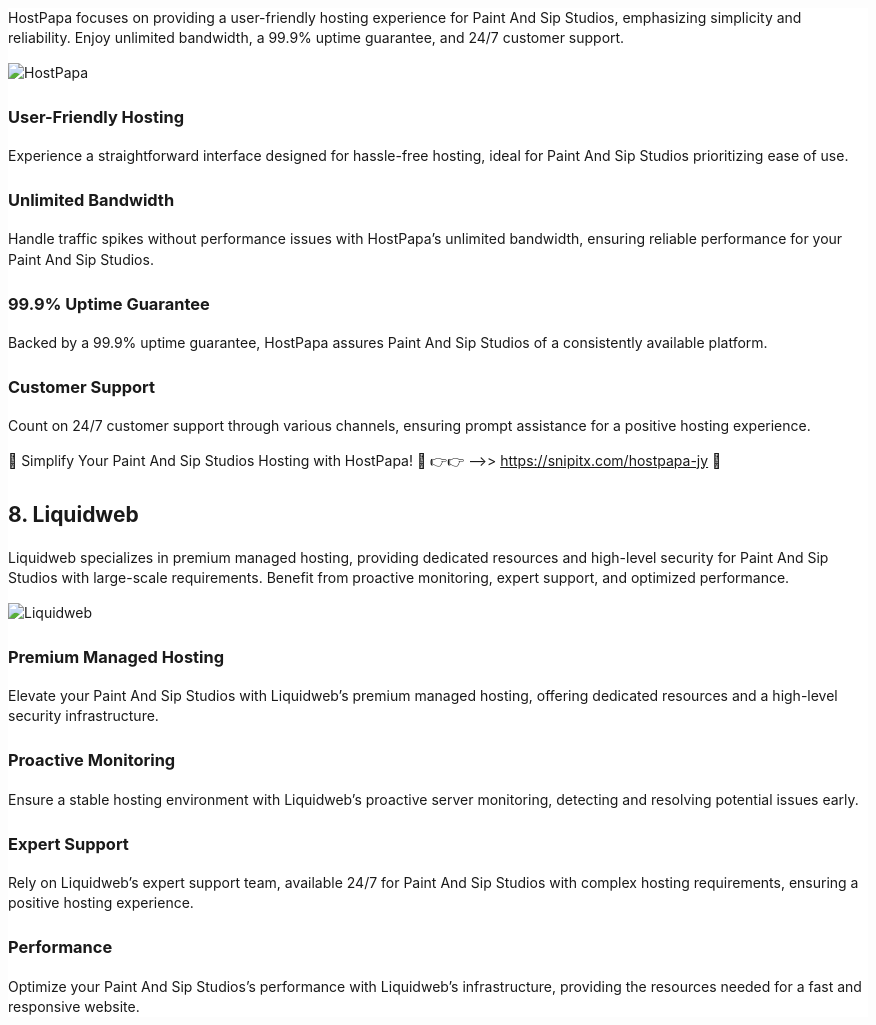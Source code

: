 HostPapa focuses on providing a user-friendly hosting experience for Paint And Sip Studios, emphasizing simplicity and reliability. Enjoy unlimited bandwidth, a 99.9% uptime guarantee, and 24/7 customer support.

![HostPapa](https://i.imgur.com/ouDTkvl.jpeg "HostPapa Hosting")

### User-Friendly Hosting
Experience a straightforward interface designed for hassle-free hosting, ideal for Paint And Sip Studios prioritizing ease of use.

### Unlimited Bandwidth
Handle traffic spikes without performance issues with HostPapa’s unlimited bandwidth, ensuring reliable performance for your Paint And Sip Studios.

### 99.9% Uptime Guarantee
Backed by a 99.9% uptime guarantee, HostPapa assures Paint And Sip Studios of a consistently available platform.

### Customer Support
Count on 24/7 customer support through various channels, ensuring prompt assistance for a positive hosting experience.

🌈 Simplify Your Paint And Sip Studios Hosting with HostPapa! 🚀
👉👉 -->> https://snipitx.com/hostpapa-jy 🚀

## 8. Liquidweb

Liquidweb specializes in premium managed hosting, providing dedicated resources and high-level security for Paint And Sip Studios with large-scale requirements. Benefit from proactive monitoring, expert support, and optimized performance.

![Liquidweb](https://i.imgur.com/4IvT9SC.jpeg "Liquidweb Hosting")

### Premium Managed Hosting
Elevate your Paint And Sip Studios with Liquidweb’s premium managed hosting, offering dedicated resources and a high-level security infrastructure.

### Proactive Monitoring
Ensure a stable hosting environment with Liquidweb’s proactive server monitoring, detecting and resolving potential issues early.

### Expert Support
Rely on Liquidweb’s expert support team, available 24/7 for Paint And Sip Studios with complex hosting requirements, ensuring a positive hosting experience.

### Performance
Optimize your Paint And Sip Studios’s performance with Liquidweb’s infrastructure, providing the resources needed for a fast and responsive website.

